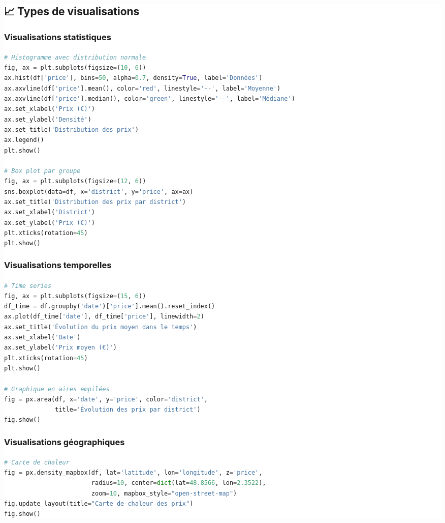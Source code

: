 ## 📈 Types de visualisations

### Visualisations statistiques
```python
# Histogramme avec distribution normale
fig, ax = plt.subplots(figsize=(10, 6))
ax.hist(df['price'], bins=50, alpha=0.7, density=True, label='Données')
ax.axvline(df['price'].mean(), color='red', linestyle='--', label='Moyenne')
ax.axvline(df['price'].median(), color='green', linestyle='--', label='Médiane')
ax.set_xlabel('Prix (€)')
ax.set_ylabel('Densité')
ax.set_title('Distribution des prix')
ax.legend()
plt.show()

# Box plot par groupe
fig, ax = plt.subplots(figsize=(12, 6))
sns.boxplot(data=df, x='district', y='price', ax=ax)
ax.set_title('Distribution des prix par district')
ax.set_xlabel('District')
ax.set_ylabel('Prix (€)')
plt.xticks(rotation=45)
plt.show()
```

### Visualisations temporelles
```python
# Time series
fig, ax = plt.subplots(figsize=(15, 6))
df_time = df.groupby('date')['price'].mean().reset_index()
ax.plot(df_time['date'], df_time['price'], linewidth=2)
ax.set_title('Évolution du prix moyen dans le temps')
ax.set_xlabel('Date')
ax.set_ylabel('Prix moyen (€)')
plt.xticks(rotation=45)
plt.show()

# Graphique en aires empilées
fig = px.area(df, x='date', y='price', color='district',
              title='Évolution des prix par district')
fig.show()
```

### Visualisations géographiques
```python
# Carte de chaleur
fig = px.density_mapbox(df, lat='latitude', lon='longitude', z='price',
                        radius=10, center=dict(lat=48.8566, lon=2.3522),
                        zoom=10, mapbox_style="open-street-map")
fig.update_layout(title="Carte de chaleur des prix")
fig.show()
```
